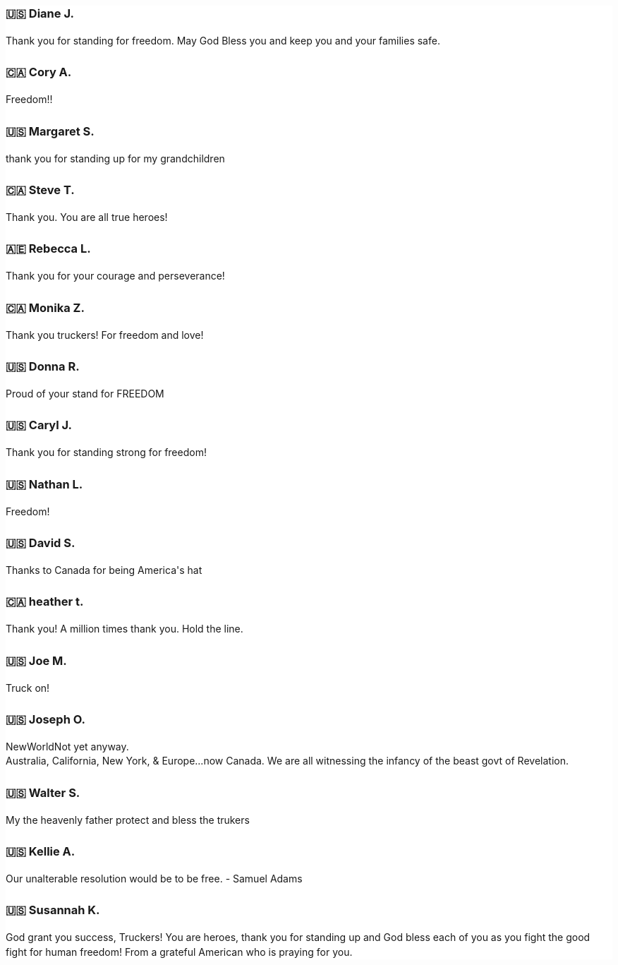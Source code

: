 ### 🇺🇸 Diane J.
Thank you for standing for freedom. May God Bless you and keep you and your families safe.

### 🇨🇦 Cory A.
Freedom!!

### 🇺🇸 Margaret S.
 thank you for standing up for my grandchildren 

### 🇨🇦 Steve T.
Thank you. You are all true heroes!

### 🇦🇪 Rebecca L.
Thank you for your courage and perseverance!

### 🇨🇦 Monika  Z.
Thank you truckers! For freedom and love!

### 🇺🇸 Donna R.
Proud of your stand for FREEDOM

### 🇺🇸 Caryl J.
Thank you for standing strong for freedom!

### 🇺🇸 Nathan  L.
Freedom!

### 🇺🇸 David S.
Thanks to Canada for being America's hat 

### 🇨🇦 heather t.
Thank you! A million times thank you. Hold the line.

### 🇺🇸 Joe M.
Truck on!

### 🇺🇸 Joseph O.
NewWorldNot yet anyway.<br />Australia, California, New York, & Europe...now Canada.   We are all witnessing the infancy of the beast govt of Revelation.

### 🇺🇸 Walter S.
My the heavenly father protect and bless the trukers

### 🇺🇸 Kellie A.
Our unalterable resolution would be to be free. - Samuel Adams

### 🇺🇸 Susannah K.
God grant you success, Truckers!  You are heroes, thank you for standing up and God bless each of you as you fight the good fight for human freedom!  From a grateful American who is praying for you.

